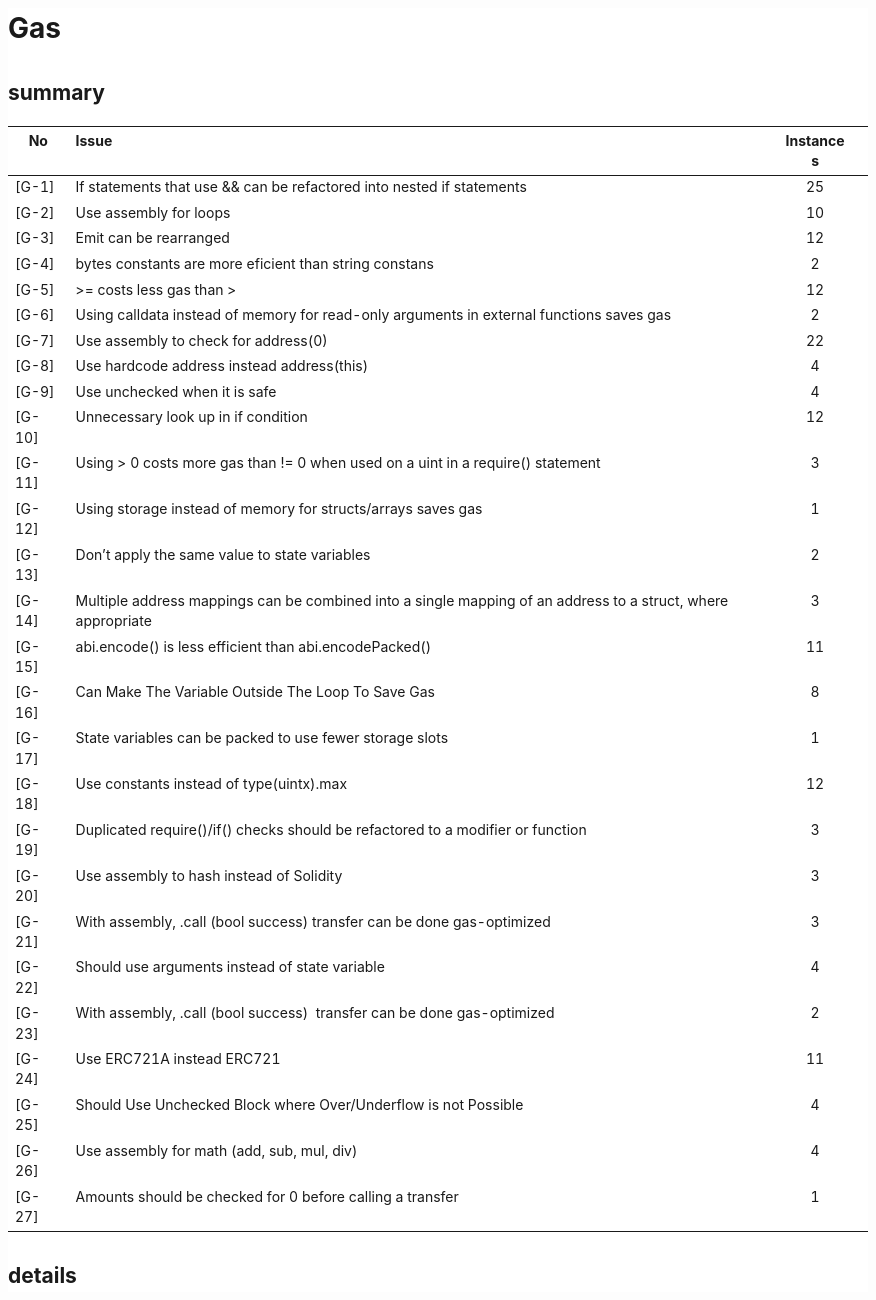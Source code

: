 # Gas
## summary
No | Issue |Instances||
|-|:-|:-:|:-:|
|[G-1] |If statements that use && can be refactored into nested if statements|25|
|[G-2] |Use assembly for loops|10|
|[G-3] |Emit can be rearranged|12|
|[G-4] |bytes constants are more eficient than string constans|2|
|[G-5] |>= costs less gas than >|12|
|[G-6] |Using calldata instead of memory for read-only arguments in external functions saves gas|2|
|[G-7] | Use assembly to check for address(0)|22|
|[G-8] |Use hardcode address instead address(this)|4|
|[G-9] |Use unchecked when it is safe|4| 
|[G-10]|Unnecessary look up in if condition|12|
|[G-11]|Using > 0 costs more gas than != 0 when used on a uint in a require() statement|3|
|[G-12]|Using storage instead of memory for structs/arrays saves gas|1| 
|[G-13]|Don’t apply the same value to state variables|2| 
|[G-14]|Multiple address mappings can be combined into a single mapping of an address to a struct, where appropriate|3| 
|[G-15]|abi.encode() is less efficient than abi.encodePacked()|11| 
|[G-16]|Can Make The Variable Outside The Loop To Save Gas |8| 
|[G-17]|State variables can be packed to use fewer storage slots|1| 
|[G-18]|Use constants instead of type(uintx).max|12|
|[G-19]|Duplicated require()/if() checks should be refactored to a modifier or function|3| 
|[G-20]| Use assembly to hash instead of Solidity|3|
|[G-21]|With assembly, .call (bool success) transfer can be done gas-optimized|3|
|[G-22]|Should use arguments instead of state variable|4|
|[G-23]| With assembly, .call (bool success)  transfer can be done gas-optimized|2|
|[G-24]|Use ERC721A instead ERC721|11|
|[G-25]|Should Use Unchecked Block where Over/Underflow is not Possible|4|
|[G-26]|Use assembly for math (add, sub, mul, div)|4|
|[G-27]|Amounts should be checked for 0 before calling a transfer|1|
## details
